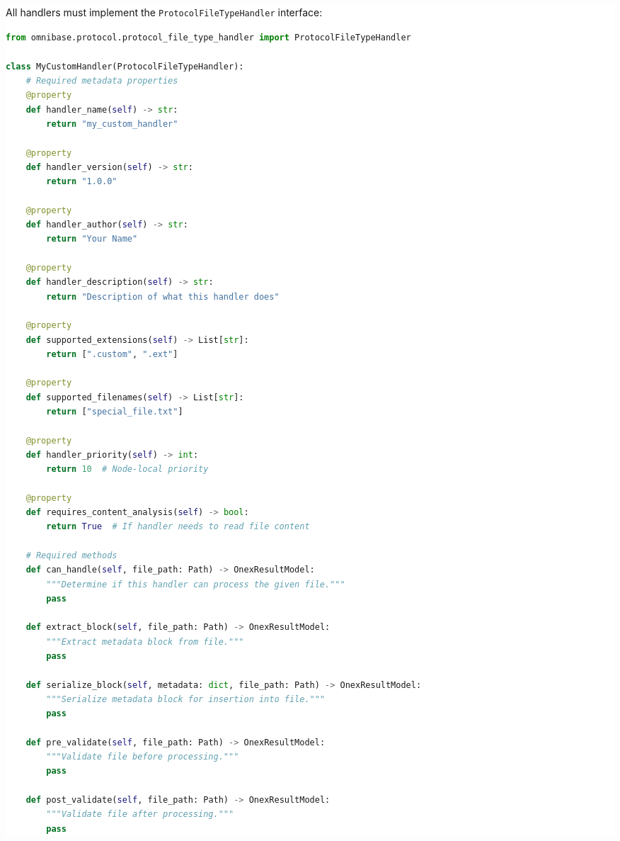 All handlers must implement the `ProtocolFileTypeHandler` interface:

```python
from omnibase.protocol.protocol_file_type_handler import ProtocolFileTypeHandler

class MyCustomHandler(ProtocolFileTypeHandler):
    # Required metadata properties
    @property
    def handler_name(self) -> str:
        return "my_custom_handler"
    
    @property
    def handler_version(self) -> str:
        return "1.0.0"
    
    @property
    def handler_author(self) -> str:
        return "Your Name"
    
    @property
    def handler_description(self) -> str:
        return "Description of what this handler does"
    
    @property
    def supported_extensions(self) -> List[str]:
        return [".custom", ".ext"]
    
    @property
    def supported_filenames(self) -> List[str]:
        return ["special_file.txt"]
    
    @property
    def handler_priority(self) -> int:
        return 10  # Node-local priority
    
    @property
    def requires_content_analysis(self) -> bool:
        return True  # If handler needs to read file content
    
    # Required methods
    def can_handle(self, file_path: Path) -> OnexResultModel:
        """Determine if this handler can process the given file."""
        pass
    
    def extract_block(self, file_path: Path) -> OnexResultModel:
        """Extract metadata block from file."""
        pass
    
    def serialize_block(self, metadata: dict, file_path: Path) -> OnexResultModel:
        """Serialize metadata block for insertion into file."""
        pass
    
    def pre_validate(self, file_path: Path) -> OnexResultModel:
        """Validate file before processing."""
        pass
    
    def post_validate(self, file_path: Path) -> OnexResultModel:
        """Validate file after processing."""
        pass
```
